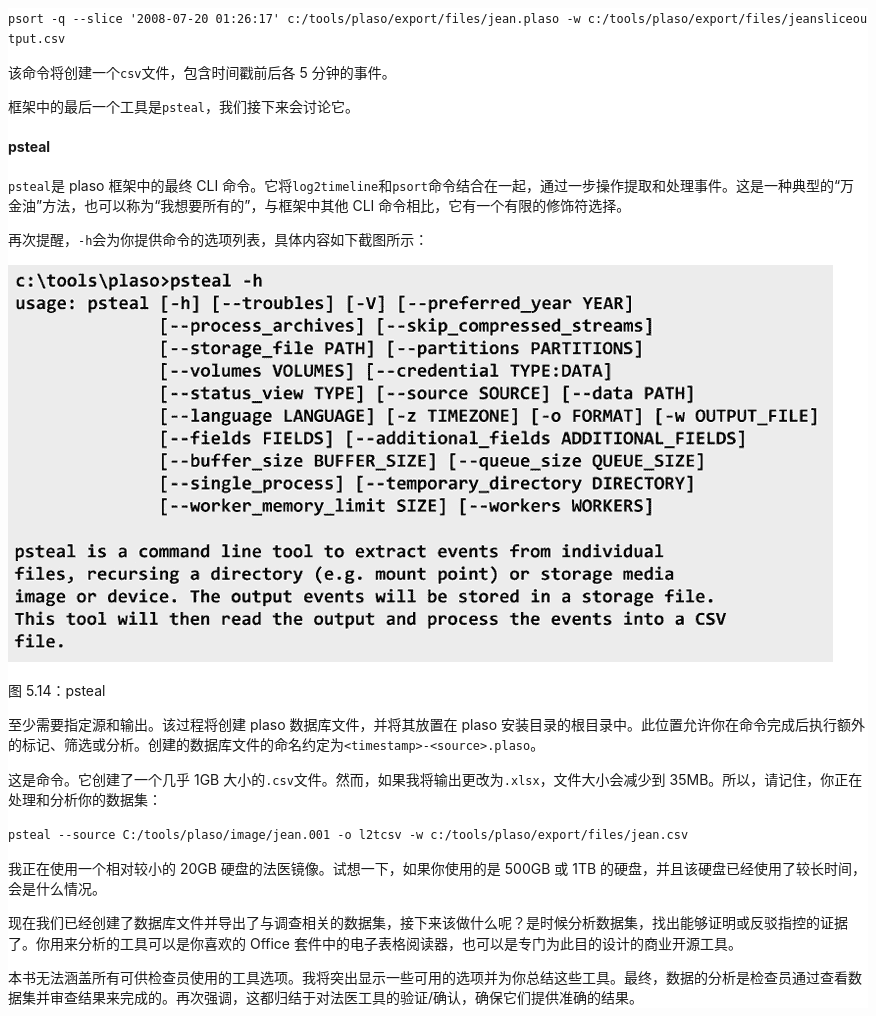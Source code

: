 ```
psort -q --slice '2008-07-20 01:26:17' c:/tools/plaso/export/files/jean.plaso -w c:/tools/plaso/export/files/jeansliceoutput.csv 
```

该命令将创建一个`csv`文件，包含时间戳前后各 5 分钟的事件。

框架中的最后一个工具是`psteal`，我们接下来会讨论它。

#### psteal

`psteal`是 plaso 框架中的最终 CLI 命令。它将`log2timeline`和`psort`命令结合在一起，通过一步操作提取和处理事件。这是一种典型的“万金油”方法，也可以称为“我想要所有的”，与框架中其他 CLI 命令相比，它有一个有限的修饰符选择。

再次提醒，`-h`会为你提供命令的选项列表，具体内容如下截图所示：

![](img/B18329_05_15.png)

图 5.14：psteal

至少需要指定源和输出。该过程将创建 plaso 数据库文件，并将其放置在 plaso 安装目录的根目录中。此位置允许你在命令完成后执行额外的标记、筛选或分析。创建的数据库文件的命名约定为`<timestamp>-<source>.plaso`。

这是命令。它创建了一个几乎 1GB 大小的`.csv`文件。然而，如果我将输出更改为`.xlsx`，文件大小会减少到 35MB。所以，请记住，你正在处理和分析你的数据集：

```
psteal --source C:/tools/plaso/image/jean.001 -o l2tcsv -w c:/tools/plaso/export/files/jean.csv 
```

我正在使用一个相对较小的 20GB 硬盘的法医镜像。试想一下，如果你使用的是 500GB 或 1TB 的硬盘，并且该硬盘已经使用了较长时间，会是什么情况。

现在我们已经创建了数据库文件并导出了与调查相关的数据集，接下来该做什么呢？是时候分析数据集，找出能够证明或反驳指控的证据了。你用来分析的工具可以是你喜欢的 Office 套件中的电子表格阅读器，也可以是专门为此目的设计的商业开源工具。

本书无法涵盖所有可供检查员使用的工具选项。我将突出显示一些可用的选项并为你总结这些工具。最终，数据的分析是检查员通过查看数据集并审查结果来完成的。再次强调，这都归结于对法医工具的验证/确认，确保它们提供准确的结果。
